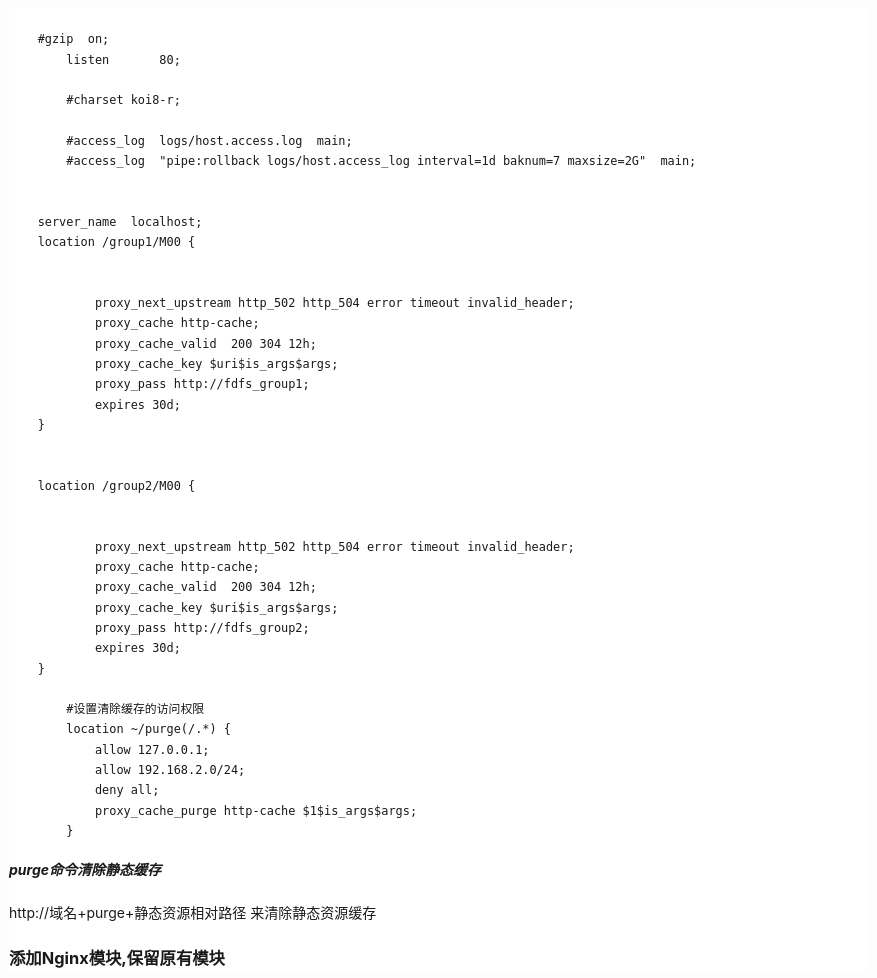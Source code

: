 ```shell

    #gzip  on;
        listen       80;

        #charset koi8-r;

        #access_log  logs/host.access.log  main;
        #access_log  "pipe:rollback logs/host.access_log interval=1d baknum=7 maxsize=2G"  main;


    server_name  localhost;
    location /group1/M00 {


            proxy_next_upstream http_502 http_504 error timeout invalid_header;
            proxy_cache http-cache;
            proxy_cache_valid  200 304 12h;
            proxy_cache_key $uri$is_args$args;
            proxy_pass http://fdfs_group1;
            expires 30d;
    }


    location /group2/M00 {


            proxy_next_upstream http_502 http_504 error timeout invalid_header;
            proxy_cache http-cache;
            proxy_cache_valid  200 304 12h;
            proxy_cache_key $uri$is_args$args;
            proxy_pass http://fdfs_group2;
            expires 30d;
    }

        #设置清除缓存的访问权限
        location ~/purge(/.*) {
            allow 127.0.0.1;
            allow 192.168.2.0/24;
            deny all;
            proxy_cache_purge http-cache $1$is_args$args;
        }

```

##### purge命令清除静态缓存

http://域名+purge+静态资源相对路径    来清除静态资源缓存



### 添加Nginx模块,保留原有模块

